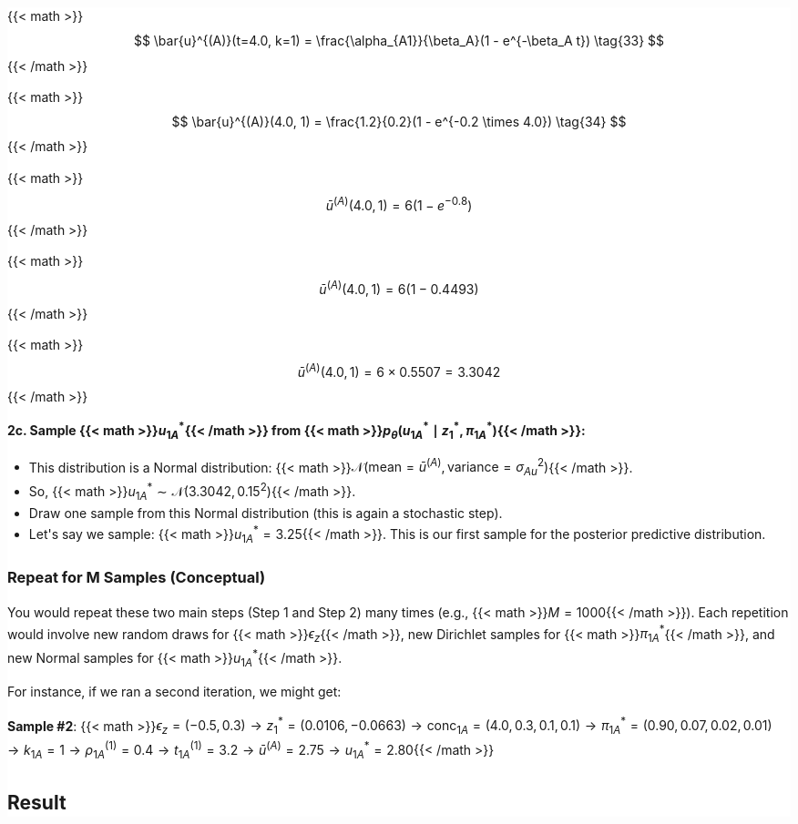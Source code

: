 {{< math >}}
$$
\bar{u}^{(A)}(t=4.0, k=1) = \frac{\alpha_{A1}}{\beta_A}(1 - e^{-\beta_A t}) \tag{33}
$$
{{< /math >}}

{{< math >}}
$$
\bar{u}^{(A)}(4.0, 1) = \frac{1.2}{0.2}(1 - e^{-0.2 \times 4.0}) \tag{34}
$$
{{< /math >}}

{{< math >}}
$$
\bar{u}^{(A)}(4.0, 1) = 6(1 - e^{-0.8}) \tag{35}
$$
{{< /math >}}

{{< math >}}
$$
\bar{u}^{(A)}(4.0, 1) = 6(1 - 0.4493) \tag{36}
$$
{{< /math >}}

{{< math >}}
$$
\bar{u}^{(A)}(4.0, 1) = 6 \times 0.5507 = 3.3042 \tag{37}
$$
{{< /math >}}

**2c. Sample {{< math >}}$u_{1A}^*${{< /math >}} from {{< math >}}$p_\theta(u_{1A}^* \mid z_1^*, \pi_{1A}^*)${{< /math >}}:**

- This distribution is a Normal distribution: {{< math >}}$\mathcal{N}(\text{mean} = \bar{u}^{(A)}, \text{variance} = \sigma_{Au}^2)${{< /math >}}.
- So, {{< math >}}$u_{1A}^* \sim \mathcal{N}(3.3042, 0.15^2)${{< /math >}}.
- Draw one sample from this Normal distribution (this is again a stochastic step).
- Let's say we sample: {{< math >}}$u_{1A}^* = 3.25${{< /math >}}. This is our first sample for the posterior predictive distribution.

### Repeat for M Samples (Conceptual)

You would repeat these two main steps (Step 1 and Step 2) many times (e.g., {{< math >}}$M = 1000${{< /math >}}). Each repetition would involve new random draws for {{< math >}}$\epsilon_z${{< /math >}}, new Dirichlet samples for {{< math >}}$\pi_{1A}^*${{< /math >}}, and new Normal samples for {{< math >}}$u_{1A}^*${{< /math >}}.

For instance, if we ran a second iteration, we might get:

**Sample #2**: {{< math >}}$\epsilon_z = (-0.5, 0.3) \rightarrow z_1^* = (0.0106, -0.0663) \rightarrow \text{conc}_{1A} = (4.0, 0.3, 0.1, 0.1) \rightarrow \pi_{1A}^* = (0.90, 0.07, 0.02, 0.01) \rightarrow k_{1A} = 1 \rightarrow \rho_{1A}^{(1)} = 0.4 \rightarrow t_{1A}^{(1)} = 3.2 \rightarrow \bar{u}^{(A)} = 2.75 \rightarrow u_{1A}^* = 2.80${{< /math >}}

## Result
